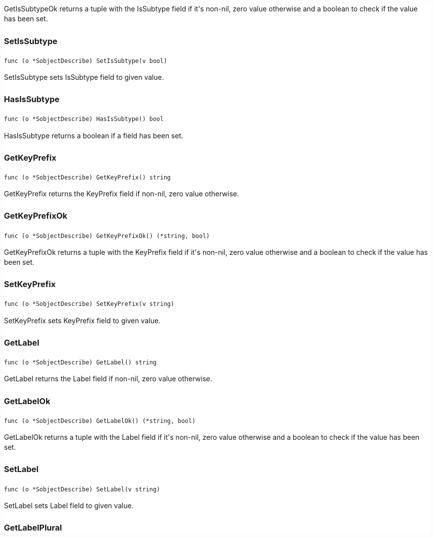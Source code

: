 GetIsSubtypeOk returns a tuple with the IsSubtype field if it's non-nil, zero value otherwise
and a boolean to check if the value has been set.

### SetIsSubtype

`func (o *SobjectDescribe) SetIsSubtype(v bool)`

SetIsSubtype sets IsSubtype field to given value.

### HasIsSubtype

`func (o *SobjectDescribe) HasIsSubtype() bool`

HasIsSubtype returns a boolean if a field has been set.

### GetKeyPrefix

`func (o *SobjectDescribe) GetKeyPrefix() string`

GetKeyPrefix returns the KeyPrefix field if non-nil, zero value otherwise.

### GetKeyPrefixOk

`func (o *SobjectDescribe) GetKeyPrefixOk() (*string, bool)`

GetKeyPrefixOk returns a tuple with the KeyPrefix field if it's non-nil, zero value otherwise
and a boolean to check if the value has been set.

### SetKeyPrefix

`func (o *SobjectDescribe) SetKeyPrefix(v string)`

SetKeyPrefix sets KeyPrefix field to given value.


### GetLabel

`func (o *SobjectDescribe) GetLabel() string`

GetLabel returns the Label field if non-nil, zero value otherwise.

### GetLabelOk

`func (o *SobjectDescribe) GetLabelOk() (*string, bool)`

GetLabelOk returns a tuple with the Label field if it's non-nil, zero value otherwise
and a boolean to check if the value has been set.

### SetLabel

`func (o *SobjectDescribe) SetLabel(v string)`

SetLabel sets Label field to given value.


### GetLabelPlural
